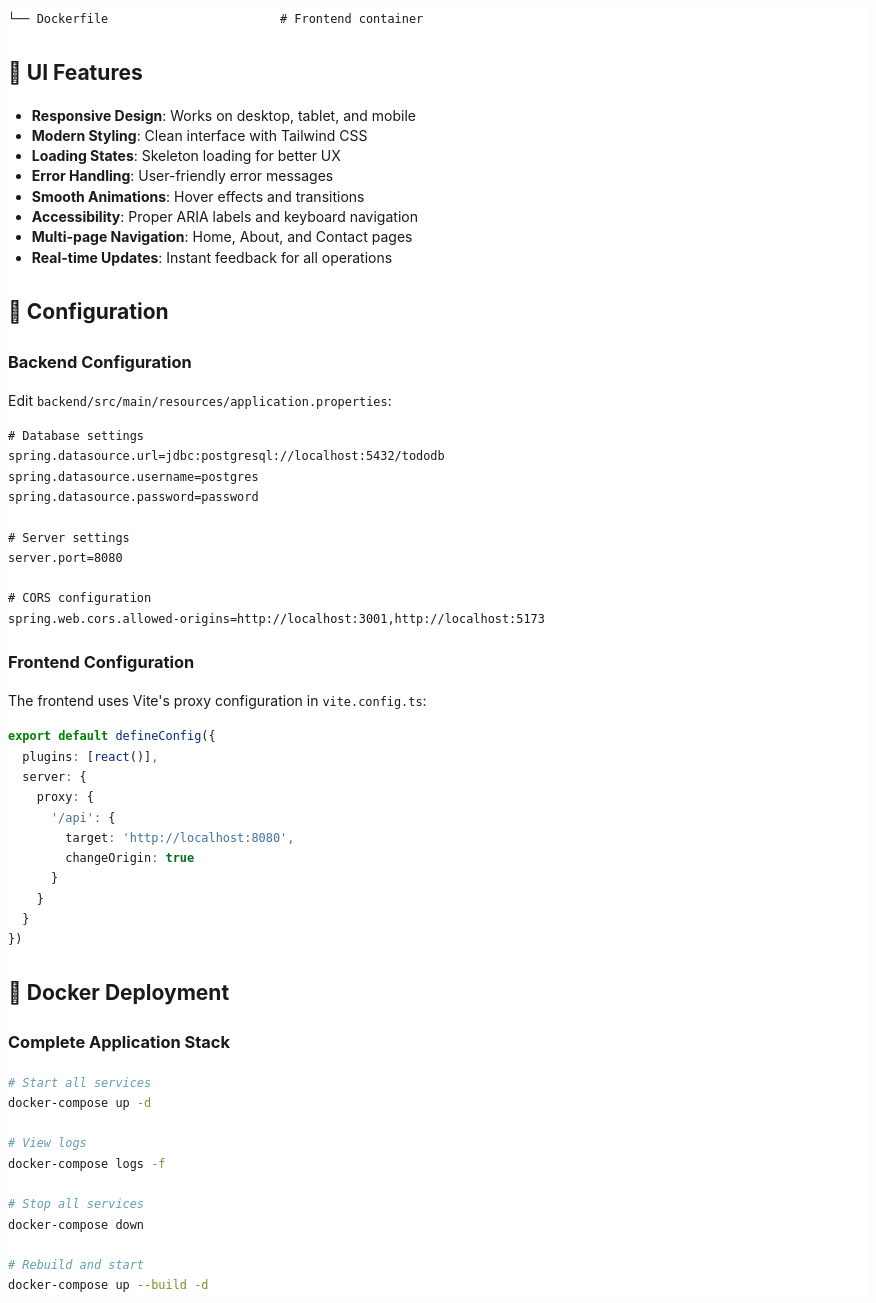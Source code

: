 ```
└── Dockerfile                        # Frontend container
```

## 🎨 UI Features

- **Responsive Design**: Works on desktop, tablet, and mobile
- **Modern Styling**: Clean interface with Tailwind CSS
- **Loading States**: Skeleton loading for better UX
- **Error Handling**: User-friendly error messages
- **Smooth Animations**: Hover effects and transitions
- **Accessibility**: Proper ARIA labels and keyboard navigation
- **Multi-page Navigation**: Home, About, and Contact pages
- **Real-time Updates**: Instant feedback for all operations

## 🔧 Configuration

### Backend Configuration
Edit `backend/src/main/resources/application.properties`:
```properties
# Database settings
spring.datasource.url=jdbc:postgresql://localhost:5432/tododb
spring.datasource.username=postgres
spring.datasource.password=password

# Server settings
server.port=8080

# CORS configuration
spring.web.cors.allowed-origins=http://localhost:3001,http://localhost:5173
```

### Frontend Configuration
The frontend uses Vite's proxy configuration in `vite.config.ts`:
```typescript
export default defineConfig({
  plugins: [react()],
  server: {
    proxy: {
      '/api': {
        target: 'http://localhost:8080',
        changeOrigin: true
      }
    }
  }
})
```

## 🐳 Docker Deployment

### Complete Application Stack
```bash
# Start all services
docker-compose up -d

# View logs
docker-compose logs -f

# Stop all services
docker-compose down

# Rebuild and start
docker-compose up --build -d
```